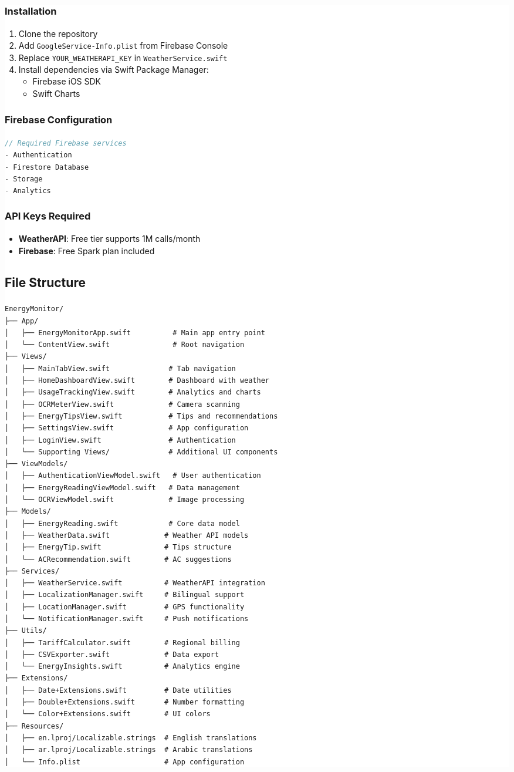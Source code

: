### Installation
1. Clone the repository
2. Add `GoogleService-Info.plist` from Firebase Console
3. Replace `YOUR_WEATHERAPI_KEY` in `WeatherService.swift`
4. Install dependencies via Swift Package Manager:
   - Firebase iOS SDK
   - Swift Charts

### Firebase Configuration
```swift
// Required Firebase services
- Authentication
- Firestore Database
- Storage
- Analytics
```

### API Keys Required
- **WeatherAPI**: Free tier supports 1M calls/month
- **Firebase**: Free Spark plan included

## File Structure

```
EnergyMonitor/
├── App/
│   ├── EnergyMonitorApp.swift          # Main app entry point
│   └── ContentView.swift               # Root navigation
├── Views/
│   ├── MainTabView.swift              # Tab navigation
│   ├── HomeDashboardView.swift        # Dashboard with weather
│   ├── UsageTrackingView.swift        # Analytics and charts
│   ├── OCRMeterView.swift             # Camera scanning
│   ├── EnergyTipsView.swift           # Tips and recommendations
│   ├── SettingsView.swift             # App configuration
│   ├── LoginView.swift                # Authentication
│   └── Supporting Views/              # Additional UI components
├── ViewModels/
│   ├── AuthenticationViewModel.swift   # User authentication
│   ├── EnergyReadingViewModel.swift   # Data management
│   └── OCRViewModel.swift             # Image processing
├── Models/
│   ├── EnergyReading.swift            # Core data model
│   ├── WeatherData.swift             # Weather API models
│   ├── EnergyTip.swift               # Tips structure
│   └── ACRecommendation.swift        # AC suggestions
├── Services/
│   ├── WeatherService.swift          # WeatherAPI integration
│   ├── LocalizationManager.swift     # Bilingual support
│   ├── LocationManager.swift         # GPS functionality
│   └── NotificationManager.swift     # Push notifications
├── Utils/
│   ├── TariffCalculator.swift        # Regional billing
│   ├── CSVExporter.swift             # Data export
│   └── EnergyInsights.swift          # Analytics engine
├── Extensions/
│   ├── Date+Extensions.swift         # Date utilities
│   ├── Double+Extensions.swift       # Number formatting
│   └── Color+Extensions.swift        # UI colors
├── Resources/
│   ├── en.lproj/Localizable.strings  # English translations
│   ├── ar.lproj/Localizable.strings  # Arabic translations
│   └── Info.plist                    # App configuration
```